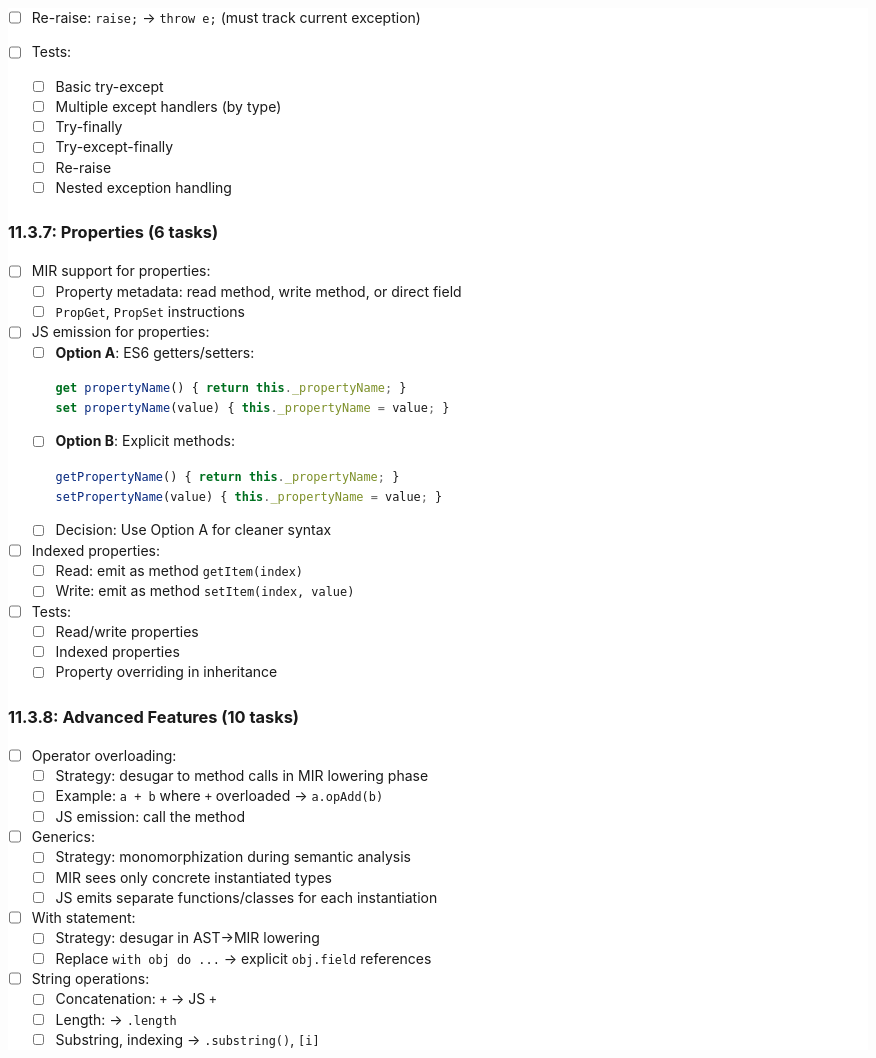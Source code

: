 - [ ] Re-raise: `raise;` → `throw e;` (must track current exception)

- [ ] Tests:
  - [ ] Basic try-except
  - [ ] Multiple except handlers (by type)
  - [ ] Try-finally
  - [ ] Try-except-finally
  - [ ] Re-raise
  - [ ] Nested exception handling

### 11.3.7: Properties (6 tasks)

- [ ] MIR support for properties:
  - [ ] Property metadata: read method, write method, or direct field
  - [ ] `PropGet`, `PropSet` instructions

- [ ] JS emission for properties:
  - [ ] **Option A**: ES6 getters/setters:
    ```js
    get propertyName() { return this._propertyName; }
    set propertyName(value) { this._propertyName = value; }
    ```
  - [ ] **Option B**: Explicit methods:
    ```js
    getPropertyName() { return this._propertyName; }
    setPropertyName(value) { this._propertyName = value; }
    ```
  - [ ] Decision: Use Option A for cleaner syntax

- [ ] Indexed properties:
  - [ ] Read: emit as method `getItem(index)`
  - [ ] Write: emit as method `setItem(index, value)`

- [ ] Tests:
  - [ ] Read/write properties
  - [ ] Indexed properties
  - [ ] Property overriding in inheritance

### 11.3.8: Advanced Features (10 tasks)

- [ ] Operator overloading:
  - [ ] Strategy: desugar to method calls in MIR lowering phase
  - [ ] Example: `a + b` where `+` overloaded → `a.opAdd(b)`
  - [ ] JS emission: call the method

- [ ] Generics:
  - [ ] Strategy: monomorphization during semantic analysis
  - [ ] MIR sees only concrete instantiated types
  - [ ] JS emits separate functions/classes for each instantiation

- [ ] With statement:
  - [ ] Strategy: desugar in AST→MIR lowering
  - [ ] Replace `with obj do ...` → explicit `obj.field` references

- [ ] String operations:
  - [ ] Concatenation: `+` → JS `+`
  - [ ] Length: → `.length`
  - [ ] Substring, indexing → `.substring()`, `[i]`
